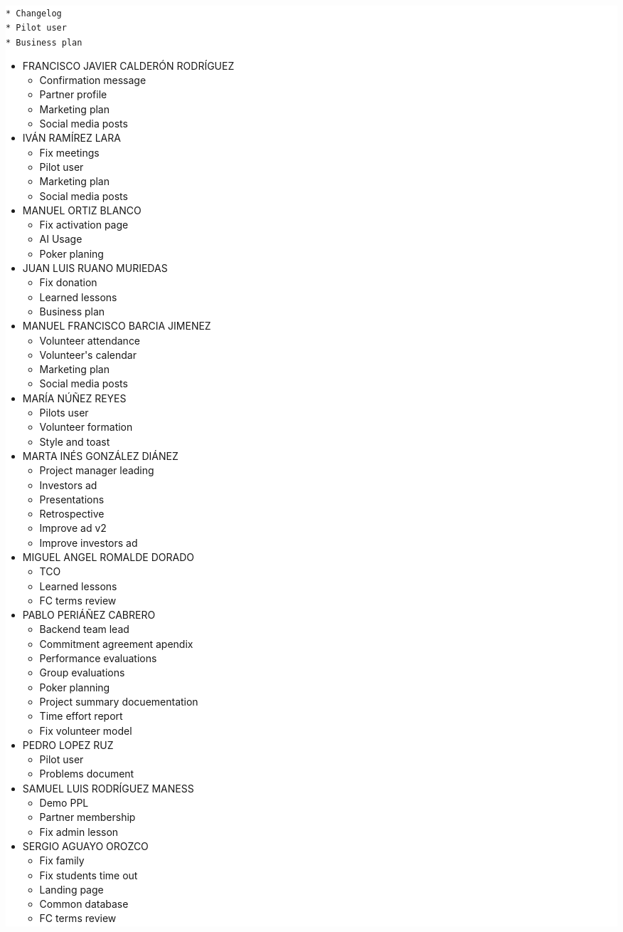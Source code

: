     * Changelog
    * Pilot user
    * Business plan
* FRANCISCO JAVIER CALDERÓN RODRÍGUEZ
    * Confirmation message
    * Partner profile
    * Marketing plan
    * Social media posts
* IVÁN RAMÍREZ LARA
    * Fix meetings
    * Pilot user
    * Marketing plan
    * Social media posts
* MANUEL ORTIZ BLANCO
    * Fix activation page
    * AI Usage
    * Poker planing
* JUAN LUIS RUANO MURIEDAS
    * Fix donation
    * Learned lessons
    * Business plan
* MANUEL FRANCISCO BARCIA JIMENEZ
    * Volunteer attendance
    * Volunteer's calendar
    * Marketing plan
    * Social media posts
* MARÍA NÚÑEZ REYES
    * Pilots user
    * Volunteer formation
    * Style and toast
* MARTA INÉS GONZÁLEZ DIÁNEZ
    * Project manager leading
    * Investors ad
    * Presentations
    * Retrospective
    * Improve ad v2
    * Improve investors ad
* MIGUEL ANGEL ROMALDE DORADO
    * TCO
    * Learned lessons
    * FC terms review
* PABLO PERIÁÑEZ CABRERO
    * Backend team lead
    * Commitment agreement apendix
    * Performance evaluations
    * Group evaluations
    * Poker planning
    * Project summary docuementation
    * Time effort report
    * Fix volunteer model
* PEDRO LOPEZ RUZ
    * Pilot user
    * Problems document
* SAMUEL LUIS RODRÍGUEZ MANESS
    * Demo PPL
    * Partner membership
    * Fix admin lesson
* SERGIO AGUAYO OROZCO
    * Fix family
    * Fix students time out
    * Landing page
    * Common database
    * FC terms review
